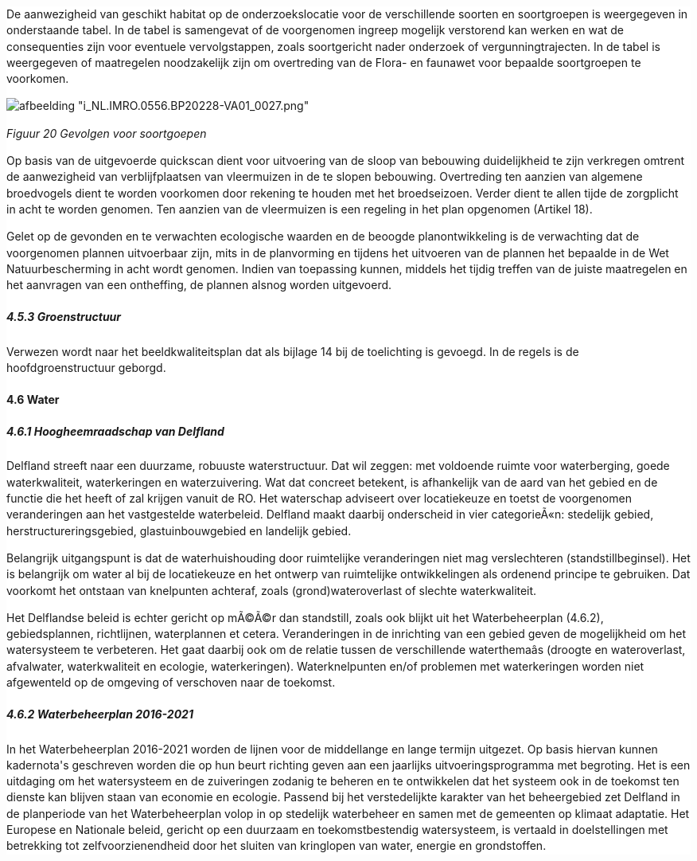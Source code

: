 De aanwezigheid van geschikt habitat op de onderzoekslocatie voor de verschillende soorten en soortgroepen is weergegeven in onderstaande tabel. In de tabel is samengevat of de voorgenomen ingreep mogelijk verstorend kan werken en wat de consequenties zijn voor eventuele vervolgstappen, zoals soortgericht nader onderzoek of vergunningtrajecten. In de tabel is weergegeven of maatregelen noodzakelijk zijn om overtreding van de Flora\- en faunawet voor bepaalde soortgroepen te voorkomen.

![afbeelding "i_NL.IMRO.0556.BP20228-VA01_0027.png"](i_NL.IMRO.0556.BP20228-VA01_0027.png)

*Figuur 20 Gevolgen voor soortgoepen*

Op basis van de uitgevoerde quickscan dient voor uitvoering van de sloop van bebouwing duidelijkheid te zijn verkregen omtrent de aanwezigheid van verblijfplaatsen van vleermuizen in de te slopen bebouwing. Overtreding ten aanzien van algemene broedvogels dient te worden voorkomen door rekening te houden met het broedseizoen. Verder dient te allen tijde de zorgplicht in acht te worden genomen. Ten aanzien van de vleermuizen is een regeling in het plan opgenomen (Artikel 18).

Gelet op de gevonden en te verwachten ecologische waarden en de beoogde planontwikkeling is de verwachting dat de voorgenomen plannen uitvoerbaar zijn, mits in de planvorming en tijdens het uitvoeren van de plannen het bepaalde in de Wet Natuurbescherming in acht wordt genomen. Indien van toepassing kunnen, middels het tijdig treffen van de juiste maatregelen en het aanvragen van een ontheffing, de plannen alsnog worden uitgevoerd.

##### 4\.5\.3 Groenstructuur

Verwezen wordt naar het beeldkwaliteitsplan dat als bijlage 14 bij de toelichting is gevoegd. In de regels is de hoofdgroenstructuur geborgd.

#### 4\.6 Water

##### 4\.6\.1 Hoogheemraadschap van Delfland

Delfland streeft naar een duurzame, robuuste waterstructuur. Dat wil zeggen: met voldoende ruimte voor waterberging, goede waterkwaliteit, waterkeringen en waterzuivering. Wat dat concreet betekent, is afhankelijk van de aard van het gebied en de functie die het heeft of zal krijgen vanuit de RO. Het waterschap adviseert over locatiekeuze en toetst de voorgenomen veranderingen aan het vastgestelde waterbeleid. Delfland maakt daarbij onderscheid in vier categorieÃ«n: stedelijk gebied, herstructureringsgebied, glastuinbouwgebied en landelijk gebied.

Belangrijk uitgangspunt is dat de waterhuishouding door ruimtelijke veranderingen niet mag verslechteren (standstillbeginsel). Het is belangrijk om water al bij de locatiekeuze en het ontwerp van ruimtelijke ontwikkelingen als ordenend principe te gebruiken. Dat voorkomt het ontstaan van knelpunten achteraf, zoals (grond)wateroverlast of slechte waterkwaliteit.

Het Delflandse beleid is echter gericht op mÃ©Ã©r dan standstill, zoals ook blijkt uit het Waterbeheerplan (4\.6\.2), gebiedsplannen, richtlijnen, waterplannen et cetera. Veranderingen in de inrichting van een gebied geven de mogelijkheid om het watersysteem te verbeteren. Het gaat daarbij ook om de relatie tussen de verschillende waterthemaâs (droogte en wateroverlast, afvalwater, waterkwaliteit en ecologie, waterkeringen). Waterknelpunten en/of problemen met waterkeringen worden niet afgewenteld op de omgeving of verschoven naar de toekomst.

##### 4\.6\.2 Waterbeheerplan 2016\-2021

In het Waterbeheerplan 2016\-2021 worden de lijnen voor de middellange en lange termijn uitgezet. Op basis hiervan kunnen kadernota's geschreven worden die op hun beurt richting geven aan een jaarlijks uitvoeringsprogramma met begroting. Het is een uitdaging om het watersysteem en de zuiveringen zodanig te beheren en te ontwikkelen dat het systeem ook in de toekomst ten dienste kan blijven staan van economie en ecologie. Passend bij het verstedelijkte karakter van het beheergebied zet Delfland in de planperiode van het Waterbeheerplan volop in op stedelijk waterbeheer en samen met de gemeenten op klimaat adaptatie. Het Europese en Nationale beleid, gericht op een duurzaam en toekomstbestendig watersysteem, is vertaald in doelstellingen met betrekking tot zelfvoorzienendheid door het sluiten van kringlopen van water, energie en grondstoffen.
